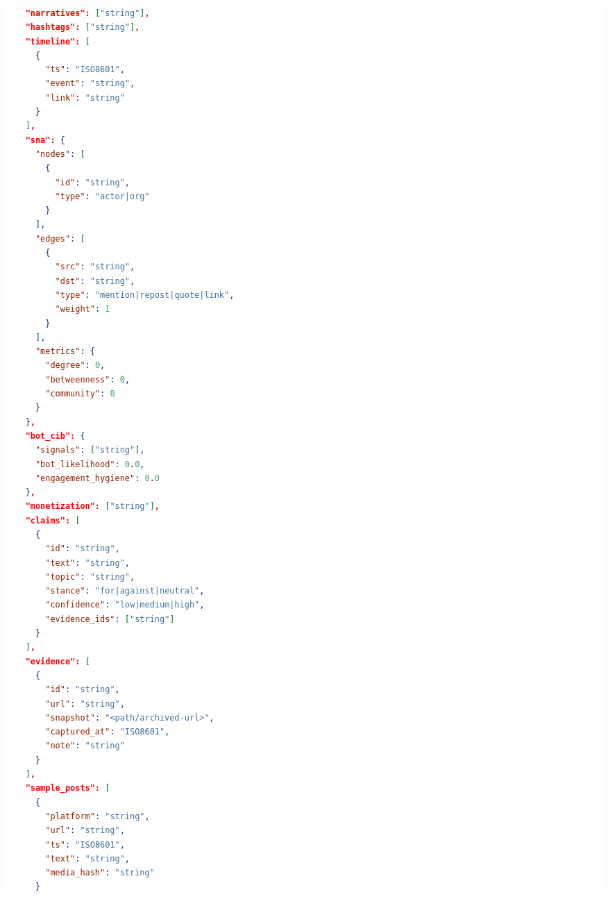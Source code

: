 ```json
    "narratives": ["string"],
    "hashtags": ["string"],
    "timeline": [
      {
        "ts": "ISO8601",
        "event": "string",
        "link": "string"
      }
    ],
    "sna": {
      "nodes": [
        {
          "id": "string",
          "type": "actor|org"
        }
      ],
      "edges": [
        {
          "src": "string",
          "dst": "string",
          "type": "mention|repost|quote|link",
          "weight": 1
        }
      ],
      "metrics": {
        "degree": 0,
        "betweenness": 0,
        "community": 0
      }
    },
    "bot_cib": {
      "signals": ["string"],
      "bot_likelihood": 0.0,
      "engagement_hygiene": 0.0
    },
    "monetization": ["string"],
    "claims": [
      {
        "id": "string",
        "text": "string",
        "topic": "string",
        "stance": "for|against|neutral",
        "confidence": "low|medium|high",
        "evidence_ids": ["string"]
      }
    ],
    "evidence": [
      {
        "id": "string",
        "url": "string",
        "snapshot": "<path/archived-url>",
        "captured_at": "ISO8601",
        "note": "string"
      }
    ],
    "sample_posts": [
      {
        "platform": "string",
        "url": "string",
        "ts": "ISO8601",
        "text": "string",
        "media_hash": "string"
      }
```